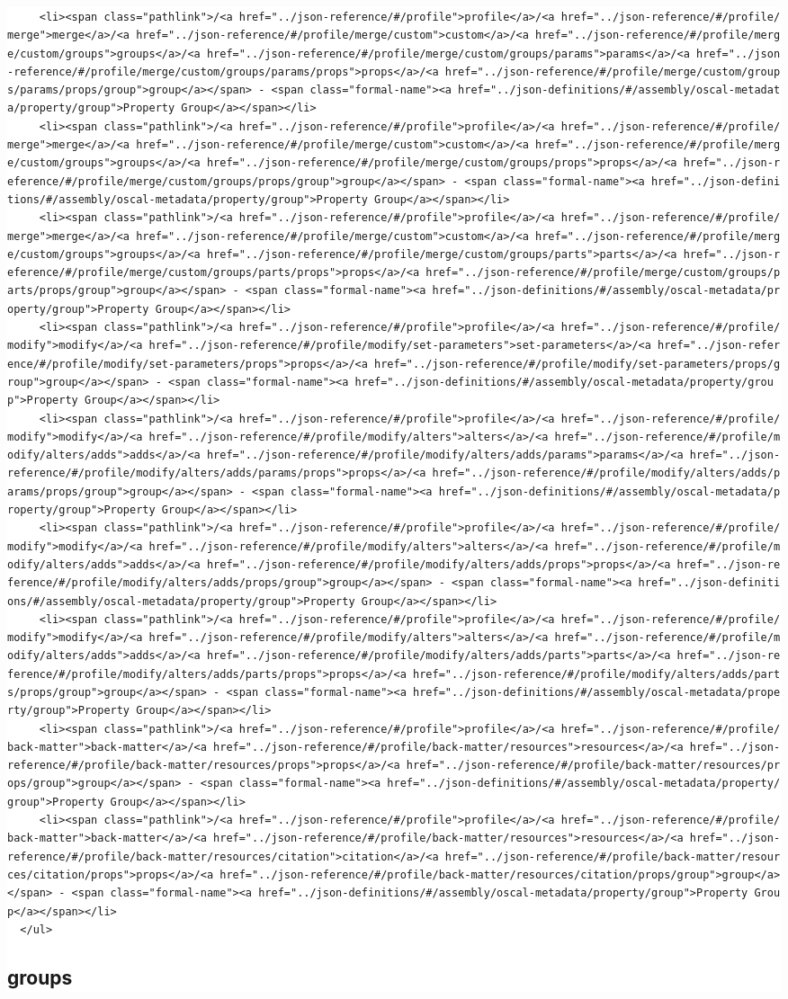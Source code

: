          <li><span class="pathlink">/<a href="../json-reference/#/profile">profile</a>/<a href="../json-reference/#/profile/merge">merge</a>/<a href="../json-reference/#/profile/merge/custom">custom</a>/<a href="../json-reference/#/profile/merge/custom/groups">groups</a>/<a href="../json-reference/#/profile/merge/custom/groups/params">params</a>/<a href="../json-reference/#/profile/merge/custom/groups/params/props">props</a>/<a href="../json-reference/#/profile/merge/custom/groups/params/props/group">group</a></span> - <span class="formal-name"><a href="../json-definitions/#/assembly/oscal-metadata/property/group">Property Group</a></span></li>
         <li><span class="pathlink">/<a href="../json-reference/#/profile">profile</a>/<a href="../json-reference/#/profile/merge">merge</a>/<a href="../json-reference/#/profile/merge/custom">custom</a>/<a href="../json-reference/#/profile/merge/custom/groups">groups</a>/<a href="../json-reference/#/profile/merge/custom/groups/props">props</a>/<a href="../json-reference/#/profile/merge/custom/groups/props/group">group</a></span> - <span class="formal-name"><a href="../json-definitions/#/assembly/oscal-metadata/property/group">Property Group</a></span></li>
         <li><span class="pathlink">/<a href="../json-reference/#/profile">profile</a>/<a href="../json-reference/#/profile/merge">merge</a>/<a href="../json-reference/#/profile/merge/custom">custom</a>/<a href="../json-reference/#/profile/merge/custom/groups">groups</a>/<a href="../json-reference/#/profile/merge/custom/groups/parts">parts</a>/<a href="../json-reference/#/profile/merge/custom/groups/parts/props">props</a>/<a href="../json-reference/#/profile/merge/custom/groups/parts/props/group">group</a></span> - <span class="formal-name"><a href="../json-definitions/#/assembly/oscal-metadata/property/group">Property Group</a></span></li>
         <li><span class="pathlink">/<a href="../json-reference/#/profile">profile</a>/<a href="../json-reference/#/profile/modify">modify</a>/<a href="../json-reference/#/profile/modify/set-parameters">set-parameters</a>/<a href="../json-reference/#/profile/modify/set-parameters/props">props</a>/<a href="../json-reference/#/profile/modify/set-parameters/props/group">group</a></span> - <span class="formal-name"><a href="../json-definitions/#/assembly/oscal-metadata/property/group">Property Group</a></span></li>
         <li><span class="pathlink">/<a href="../json-reference/#/profile">profile</a>/<a href="../json-reference/#/profile/modify">modify</a>/<a href="../json-reference/#/profile/modify/alters">alters</a>/<a href="../json-reference/#/profile/modify/alters/adds">adds</a>/<a href="../json-reference/#/profile/modify/alters/adds/params">params</a>/<a href="../json-reference/#/profile/modify/alters/adds/params/props">props</a>/<a href="../json-reference/#/profile/modify/alters/adds/params/props/group">group</a></span> - <span class="formal-name"><a href="../json-definitions/#/assembly/oscal-metadata/property/group">Property Group</a></span></li>
         <li><span class="pathlink">/<a href="../json-reference/#/profile">profile</a>/<a href="../json-reference/#/profile/modify">modify</a>/<a href="../json-reference/#/profile/modify/alters">alters</a>/<a href="../json-reference/#/profile/modify/alters/adds">adds</a>/<a href="../json-reference/#/profile/modify/alters/adds/props">props</a>/<a href="../json-reference/#/profile/modify/alters/adds/props/group">group</a></span> - <span class="formal-name"><a href="../json-definitions/#/assembly/oscal-metadata/property/group">Property Group</a></span></li>
         <li><span class="pathlink">/<a href="../json-reference/#/profile">profile</a>/<a href="../json-reference/#/profile/modify">modify</a>/<a href="../json-reference/#/profile/modify/alters">alters</a>/<a href="../json-reference/#/profile/modify/alters/adds">adds</a>/<a href="../json-reference/#/profile/modify/alters/adds/parts">parts</a>/<a href="../json-reference/#/profile/modify/alters/adds/parts/props">props</a>/<a href="../json-reference/#/profile/modify/alters/adds/parts/props/group">group</a></span> - <span class="formal-name"><a href="../json-definitions/#/assembly/oscal-metadata/property/group">Property Group</a></span></li>
         <li><span class="pathlink">/<a href="../json-reference/#/profile">profile</a>/<a href="../json-reference/#/profile/back-matter">back-matter</a>/<a href="../json-reference/#/profile/back-matter/resources">resources</a>/<a href="../json-reference/#/profile/back-matter/resources/props">props</a>/<a href="../json-reference/#/profile/back-matter/resources/props/group">group</a></span> - <span class="formal-name"><a href="../json-definitions/#/assembly/oscal-metadata/property/group">Property Group</a></span></li>
         <li><span class="pathlink">/<a href="../json-reference/#/profile">profile</a>/<a href="../json-reference/#/profile/back-matter">back-matter</a>/<a href="../json-reference/#/profile/back-matter/resources">resources</a>/<a href="../json-reference/#/profile/back-matter/resources/citation">citation</a>/<a href="../json-reference/#/profile/back-matter/resources/citation/props">props</a>/<a href="../json-reference/#/profile/back-matter/resources/citation/props/group">group</a></span> - <span class="formal-name"><a href="../json-definitions/#/assembly/oscal-metadata/property/group">Property Group</a></span></li>
      </ul>
   </section>
   <section class="named-object-group">
      <h1 class="toc1" id="/groups">groups</h1>
      <ul>